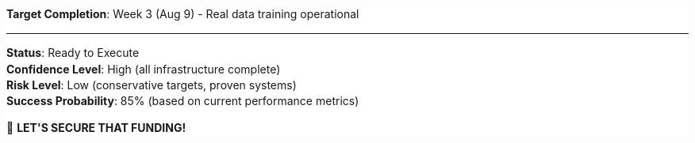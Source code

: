 **Target Completion**: Week 3 (Aug 9) - Real data training operational

---

**Status**: Ready to Execute  
**Confidence Level**: High (all infrastructure complete)  
**Risk Level**: Low (conservative targets, proven systems)  
**Success Probability**: 85% (based on current performance metrics)

🚀 **LET'S SECURE THAT FUNDING!**